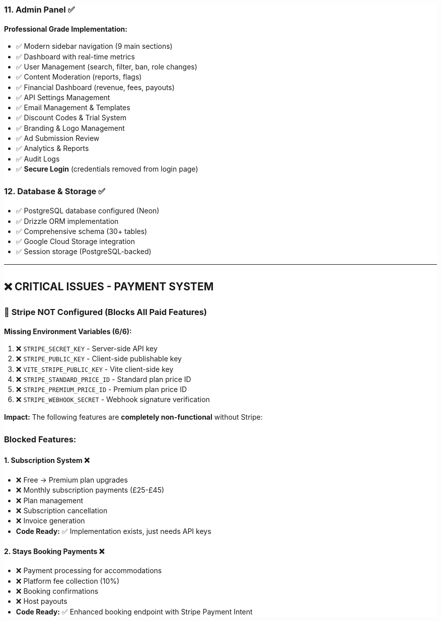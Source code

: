 ### 11. **Admin Panel** ✅
**Professional Grade Implementation:**
- ✅ Modern sidebar navigation (9 main sections)
- ✅ Dashboard with real-time metrics
- ✅ User Management (search, filter, ban, role changes)
- ✅ Content Moderation (reports, flags)
- ✅ Financial Dashboard (revenue, fees, payouts)
- ✅ API Settings Management
- ✅ Email Management & Templates
- ✅ Discount Codes & Trial System
- ✅ Branding & Logo Management
- ✅ Ad Submission Review
- ✅ Analytics & Reports
- ✅ Audit Logs
- ✅ **Secure Login** (credentials removed from login page)

### 12. **Database & Storage** ✅
- ✅ PostgreSQL database configured (Neon)
- ✅ Drizzle ORM implementation
- ✅ Comprehensive schema (30+ tables)
- ✅ Google Cloud Storage integration
- ✅ Session storage (PostgreSQL-backed)

---

## ❌ CRITICAL ISSUES - PAYMENT SYSTEM

### 🚨 **Stripe NOT Configured** (Blocks All Paid Features)

**Missing Environment Variables (6/6):**
1. ❌ `STRIPE_SECRET_KEY` - Server-side API key
2. ❌ `STRIPE_PUBLIC_KEY` - Client-side publishable key  
3. ❌ `VITE_STRIPE_PUBLIC_KEY` - Vite client-side key
4. ❌ `STRIPE_STANDARD_PRICE_ID` - Standard plan price ID
5. ❌ `STRIPE_PREMIUM_PRICE_ID` - Premium plan price ID
6. ❌ `STRIPE_WEBHOOK_SECRET` - Webhook signature verification

**Impact:** The following features are **completely non-functional** without Stripe:

### Blocked Features:

#### 1. **Subscription System** ❌
- ❌ Free → Premium plan upgrades
- ❌ Monthly subscription payments (£25-£45)
- ❌ Plan management
- ❌ Subscription cancellation
- ❌ Invoice generation
- **Code Ready:** ✅ Implementation exists, just needs API keys

#### 2. **Stays Booking Payments** ❌
- ❌ Payment processing for accommodations
- ❌ Platform fee collection (10%)
- ❌ Booking confirmations
- ❌ Host payouts
- **Code Ready:** ✅ Enhanced booking endpoint with Stripe Payment Intent
